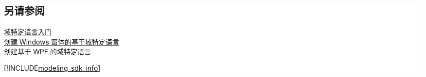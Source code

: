 ## <a name="see-also"></a>另请参阅  
 [域特定语言入门](../modeling/getting-started-with-domain-specific-languages.md)   
 [创建 Windows 窗体的基于域特定语言](../modeling/creating-a-windows-forms-based-domain-specific-language.md)   
 [创建基于 WPF 的域特定语言](../modeling/creating-a-wpf-based-domain-specific-language.md)

[!INCLUDE[modeling_sdk_info](includes/modeling_sdk_info.md)]


